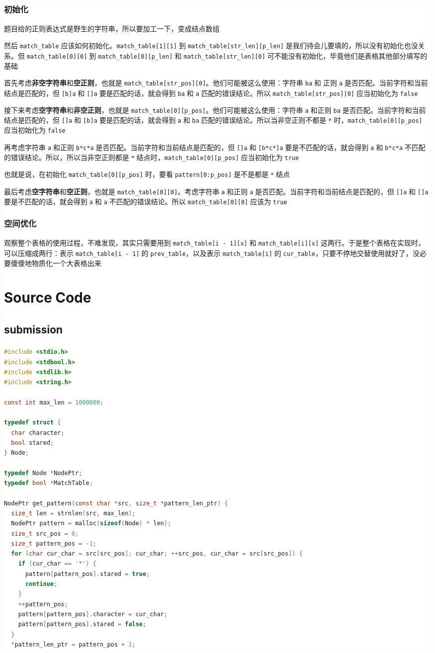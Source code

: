 ### 初始化

题目给的正则表达式是野生的字符串，所以要加工一下，变成结点数组

然后 ``match_table`` 应该如何初始化。``match_table[1][1]`` 到 ``match_table[str_len][p_len]`` 是我们待会儿要填的，所以没有初始化也没关系。但 ``match_table[0][0]`` 到 ``match_table[0][p_len]`` 和 ``match_table[str_len][0]`` 可不能没有初始化，毕竟他们是表格其他部分填写的基础

首先考虑**非空字符串**和**空正则**，也就是 ``match_table[str_pos][0]``。他们可能被这么使用：字符串 ``ba`` 和 正则 ``a`` 是否匹配。当前字符和当前结点是匹配的，但 ``[b]a`` 和 ``[]a`` 要是匹配的话，就会得到 ``ba`` 和 ``a`` 匹配的错误结论。所以 ``match_table[str_pos][0]`` 应当初始化为 ``false``

接下来考虑**空字符串**和**非空正则**，也就是 ``match_table[0][p_pos]``。他们可能被这么使用：字符串 ``a`` 和正则 ``ba`` 是否匹配。当前字符和当前结点是匹配的，但 ``[]a`` 和 ``[b]a`` 要是匹配的话，就会得到 ``a`` 和 ``ba`` 匹配的错误结论。所以当非空正则不都是 ``*`` 时，``match_table[0][p_pos]`` 应当初始化为 ``false``

再考虑字符串 ``a`` 和正则 ``b*c*a`` 是否匹配。当前字符和当前结点是匹配的，但 ``[]a`` 和 ``[b*c*]a`` 要是不匹配的话，就会得到 ``a`` 和 ``b*c*a`` 不匹配的错误结论。所以，所以当非空正则都是 ``*`` 结点时，``match_table[0][p_pos]`` 应当初始化为 ``true``

也就是说，在初始化 ``match_table[0][p_pos]`` 时，要看 ``pattern[0:p_pos]`` 是不是都是 ``*`` 结点

最后考虑**空字符串**和**空正则**，也就是 ``match_table[0][0]``。考虑字符串 ``a`` 和正则 ``a`` 是否匹配。当前字符和当前结点是匹配的，但 ``[]a`` 和 ``[]a`` 要是不匹配的话，就会得到 ``a`` 和 ``a`` 不匹配的错误结论。所以 ``match_table[0][0]`` 应该为 ``true``

### 空间优化

观察整个表格的使用过程，不难发现，其实只需要用到 ``match_table[i - 1][x]`` 和 ``match_table[i][x]`` 这两行。于是整个表格在实现时，可以压缩成两行：表示 ``match_table[i - 1]`` 的 ``prev_table``，以及表示 ``match_table[i]`` 的 ``cur_table``，只要不停地交替使用就好了，没必要傻傻地物质化一个大表格出来

# Source Code

## submission

~~~c
#include <stdio.h>
#include <stdbool.h>
#include <stdlib.h>
#include <string.h>

const int max_len = 1000000;

typedef struct {
  char character;
  bool stared;
} Node;

typedef Node *NodePtr;
typedef bool *MatchTable;

NodePtr get_pattern(const char *src, size_t *pattern_len_ptr) {
  size_t len = strnlen(src, max_len);
  NodePtr pattern = malloc(sizeof(Node) * len);
  size_t src_pos = 0;
  size_t pattern_pos = -1;
  for (char cur_char = src[src_pos]; cur_char; ++src_pos, cur_char = src[src_pos]) {
    if (cur_char == '*') {
      pattern[pattern_pos].stared = true;
      continue;
    }
    ++pattern_pos;
    pattern[pattern_pos].character = cur_char;
    pattern[pattern_pos].stared = false;
  }
  *pattern_len_ptr = pattern_pos + 1;
~~~